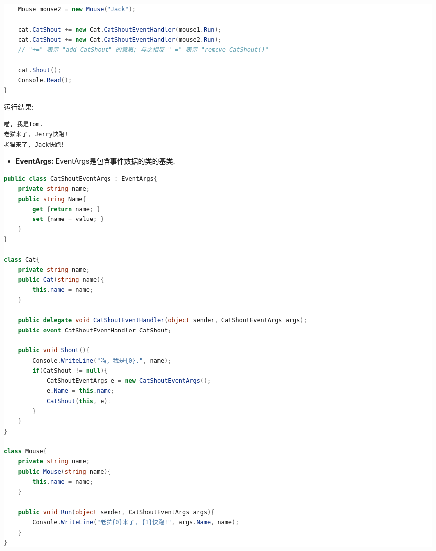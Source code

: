 ``` C#
    Mouse mouse2 = new Mouse("Jack");

    cat.CatShout += new Cat.CatShoutEventHandler(mouse1.Run);
    cat.CatShout += new Cat.CatShoutEventHandler(mouse2.Run); 
    // "+=" 表示 "add_CatShout" 的意思; 与之相反 "-=" 表示 "remove_CatShout()"

    cat.Shout();
    Console.Read();
}
```

运行结果:

``` Shell
喵, 我是Tom.
老猫来了, Jerry快跑!
老猫来了, Jack快跑!
```

- **EventArgs:** EventArgs是包含事件数据的类的基类.

``` C#
public class CatShoutEventArgs : EventArgs{
    private string name;
    public string Name{
        get {return name; }
        set {name = value; }
    }
}

class Cat{
    private string name;
    public Cat(string name){
        this.name = name;
    }

    public delegate void CatShoutEventHandler(object sender, CatShoutEventArgs args);
    public event CatShoutEventHandler CatShout;

    public void Shout(){
        Console.WriteLine("喵, 我是{0}.", name);
        if(CatShout != null){
            CatShoutEventArgs e = new CatShoutEventArgs();
            e.Name = this.name;
            CatShout(this, e);
        }
    }
}

class Mouse{
    private string name;
    public Mouse(string name){
        this.name = name;
    }

    public void Run(object sender, CatShoutEventArgs args){
        Console.WriteLine("老猫{0}来了, {1}快跑!", args.Name, name);
    }
}
```
